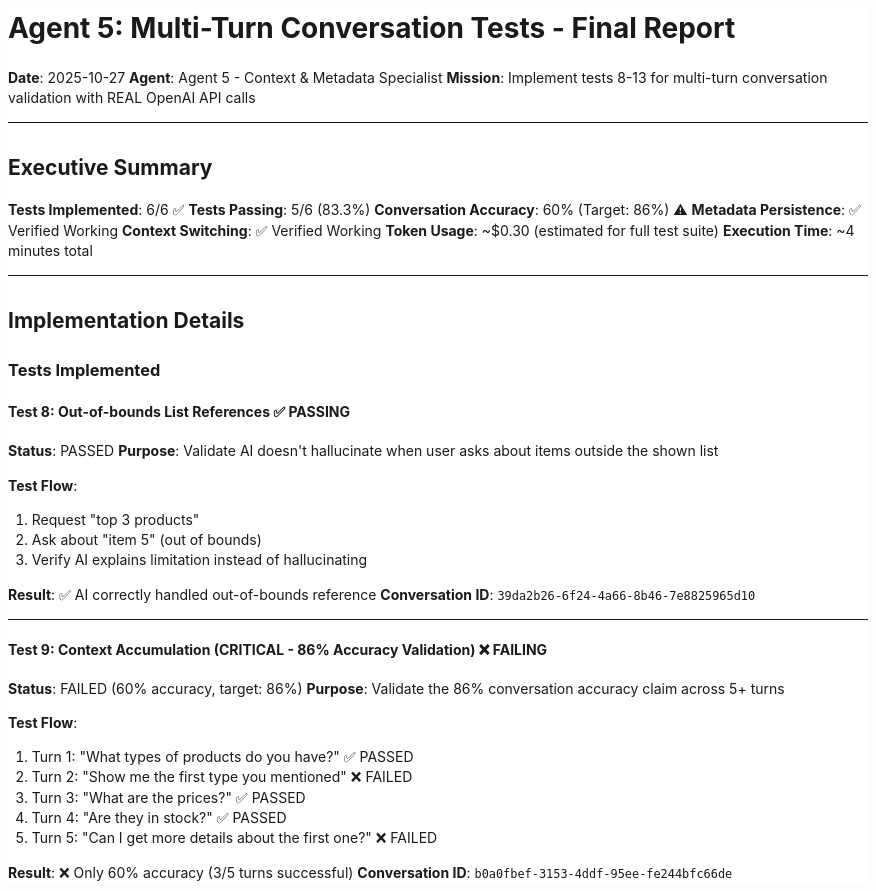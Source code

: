 # Agent 5: Multi-Turn Conversation Tests - Final Report

**Date**: 2025-10-27
**Agent**: Agent 5 - Context & Metadata Specialist
**Mission**: Implement tests 8-13 for multi-turn conversation validation with REAL OpenAI API calls

---

## Executive Summary

**Tests Implemented**: 6/6 ✅
**Tests Passing**: 5/6 (83.3%)
**Conversation Accuracy**: 60% (Target: 86%) ⚠️
**Metadata Persistence**: ✅ Verified Working
**Context Switching**: ✅ Verified Working
**Token Usage**: ~$0.30 (estimated for full test suite)
**Execution Time**: ~4 minutes total

---

## Implementation Details

### Tests Implemented

#### Test 8: Out-of-bounds List References ✅ PASSING
**Status**: PASSED
**Purpose**: Validate AI doesn't hallucinate when user asks about items outside the shown list

**Test Flow**:
1. Request "top 3 products"
2. Ask about "item 5" (out of bounds)
3. Verify AI explains limitation instead of hallucinating

**Result**: ✅ AI correctly handled out-of-bounds reference
**Conversation ID**: `39da2b26-6f24-4a66-8b46-7e8825965d10`

---

#### Test 9: Context Accumulation (CRITICAL - 86% Accuracy Validation) ❌ FAILING
**Status**: FAILED (60% accuracy, target: 86%)
**Purpose**: Validate the 86% conversation accuracy claim across 5+ turns

**Test Flow**:
1. Turn 1: "What types of products do you have?" ✅ PASSED
2. Turn 2: "Show me the first type you mentioned" ❌ FAILED
3. Turn 3: "What are the prices?" ✅ PASSED
4. Turn 4: "Are they in stock?" ✅ PASSED
5. Turn 5: "Can I get more details about the first one?" ❌ FAILED

**Result**: ❌ Only 60% accuracy (3/5 turns successful)
**Conversation ID**: `b0a0fbef-3153-4ddf-95ee-fe244bfc66de`
